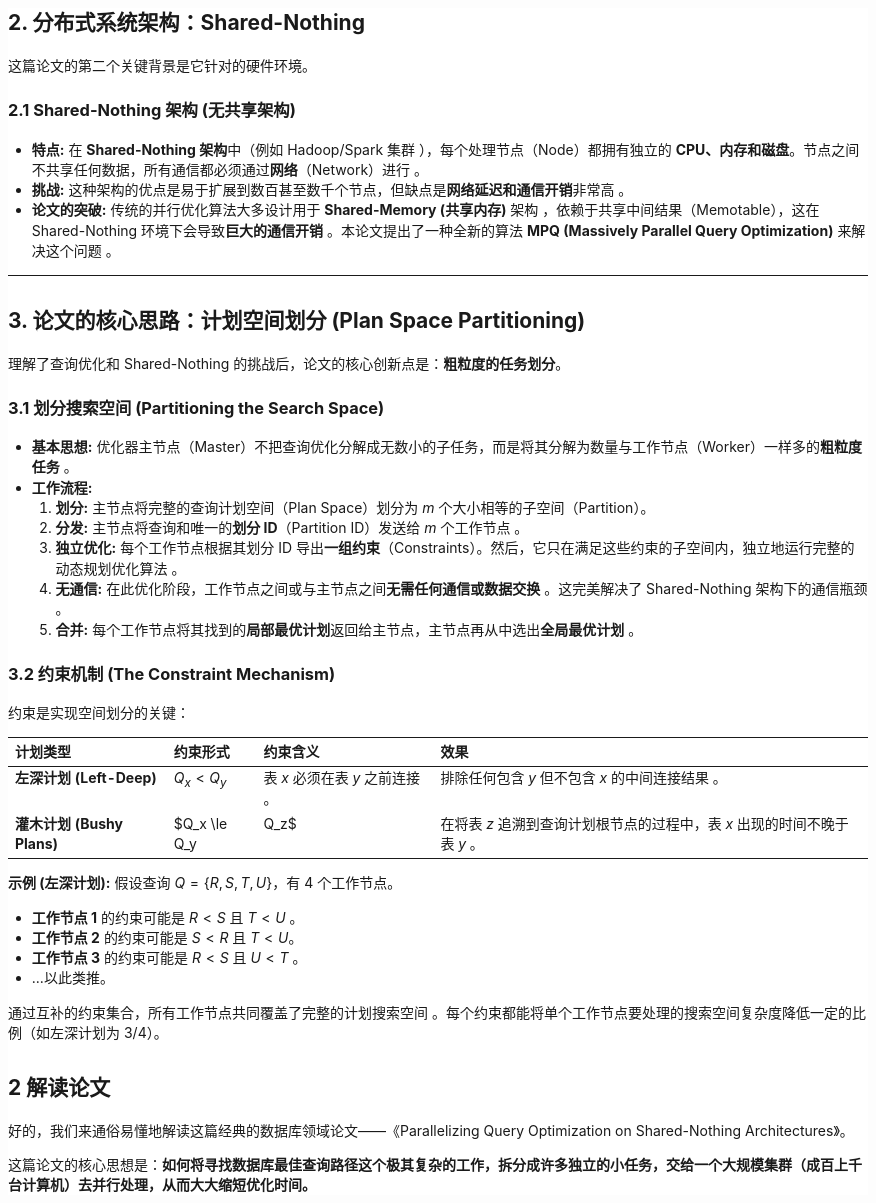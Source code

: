 ## 2\. 分布式系统架构：Shared-Nothing

这篇论文的第二个关键背景是它针对的硬件环境。

### **2.1 Shared-Nothing 架构 (无共享架构)**

  * **特点:** 在 **Shared-Nothing 架构**中（例如 Hadoop/Spark 集群 ），每个处理节点（Node）都拥有独立的 **CPU、内存和磁盘**。节点之间不共享任何数据，所有通信都必须通过**网络**（Network）进行 。
  * **挑战:** 这种架构的优点是易于扩展到数百甚至数千个节点，但缺点是**网络延迟和通信开销**非常高 。
  * **论文的突破:** 传统的并行优化算法大多设计用于 **Shared-Memory (共享内存)** 架构 ，依赖于共享中间结果（Memotable），这在 Shared-Nothing 环境下会导致**巨大的通信开销** 。本论文提出了一种全新的算法 **MPQ (Massively Parallel Query Optimization)** 来解决这个问题 。

-----

## 3\. 论文的核心思路：计划空间划分 (Plan Space Partitioning)

理解了查询优化和 Shared-Nothing 的挑战后，论文的核心创新点是：**粗粒度的任务划分**。

### **3.1 划分搜索空间 (Partitioning the Search Space)**

  * **基本思想:** 优化器主节点（Master）不把查询优化分解成无数小的子任务，而是将其分解为数量与工作节点（Worker）一样多的**粗粒度任务** 。
  * **工作流程:**
    1.  **划分:** 主节点将完整的查询计划空间（Plan Space）划分为 $m$ 个大小相等的子空间（Partition）。
    2.  **分发:** 主节点将查询和唯一的**划分 ID**（Partition ID）发送给 $m$ 个工作节点 。
    3.  **独立优化:** 每个工作节点根据其划分 ID 导出**一组约束**（Constraints）。然后，它只在满足这些约束的子空间内，独立地运行完整的动态规划优化算法 。
    4.  **无通信:** 在此优化阶段，工作节点之间或与主节点之间**无需任何通信或数据交换** 。这完美解决了 Shared-Nothing 架构下的通信瓶颈 。
    5.  **合并:** 每个工作节点将其找到的**局部最优计划**返回给主节点，主节点再从中选出**全局最优计划** 。

### **3.2 约束机制 (The Constraint Mechanism)**

约束是实现空间划分的关键：

| 计划类型 | 约束形式 | 约束含义 | 效果 |
| :--- | :--- | :--- | :--- |
| **左深计划 (Left-Deep)** | $Q_x < Q_y$  | 表 $x$ 必须在表 $y$ 之前连接 。 | 排除任何包含 $y$ 但不包含 $x$ 的中间连接结果 。 |
| **灌木计划 (Bushy Plans)** | $Q_x \le Q_y | Q_z$  | 在将表 $z$ 追溯到查询计划根节点的过程中，表 $x$ 出现的时间不晚于表 $y$ 。 | 排除包含 $y$ 和 $z$ 但不包含 $x$ 的中间连接结果 。 |

**示例 (左深计划):**
假设查询 $Q=\{R, S, T, U\}$，有 4 个工作节点。

  * **工作节点 1** 的约束可能是 $R < S$ 且 $T < U$ 。
  * **工作节点 2** 的约束可能是 $S < R$ 且 $T < U$。
  * **工作节点 3** 的约束可能是 $R < S$ 且 $U < T$ 。
  * ...以此类推。

通过互补的约束集合，所有工作节点共同覆盖了完整的计划搜索空间 。每个约束都能将单个工作节点要处理的搜索空间复杂度降低一定的比例（如左深计划为 $3/4$）。
  
## 2 解读论文 
  
好的，我们来通俗易懂地解读这篇经典的数据库领域论文——《Parallelizing Query Optimization on Shared-Nothing Architectures》。

这篇论文的核心思想是：**如何将寻找数据库最佳查询路径这个极其复杂的工作，拆分成许多独立的小任务，交给一个大规模集群（成百上千台计算机）去并行处理，从而大大缩短优化时间。**

